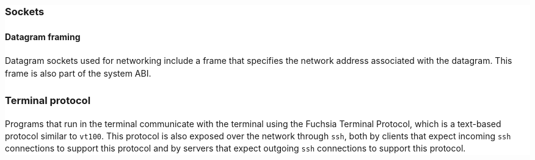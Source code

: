 ### Sockets

#### Datagram framing

Datagram sockets used for networking include a frame that specifies the network
address associated with the datagram. This frame is also part of the system ABI.

### Terminal protocol

Programs that run in the terminal communicate with the terminal using the
Fuchsia Terminal Protocol, which is a text-based protocol similar to `vt100`.
This protocol is also exposed over the network through `ssh`, both by clients
that expect incoming `ssh` connections to support this protocol and by servers
that expect outgoing `ssh` connections to support this protocol.
